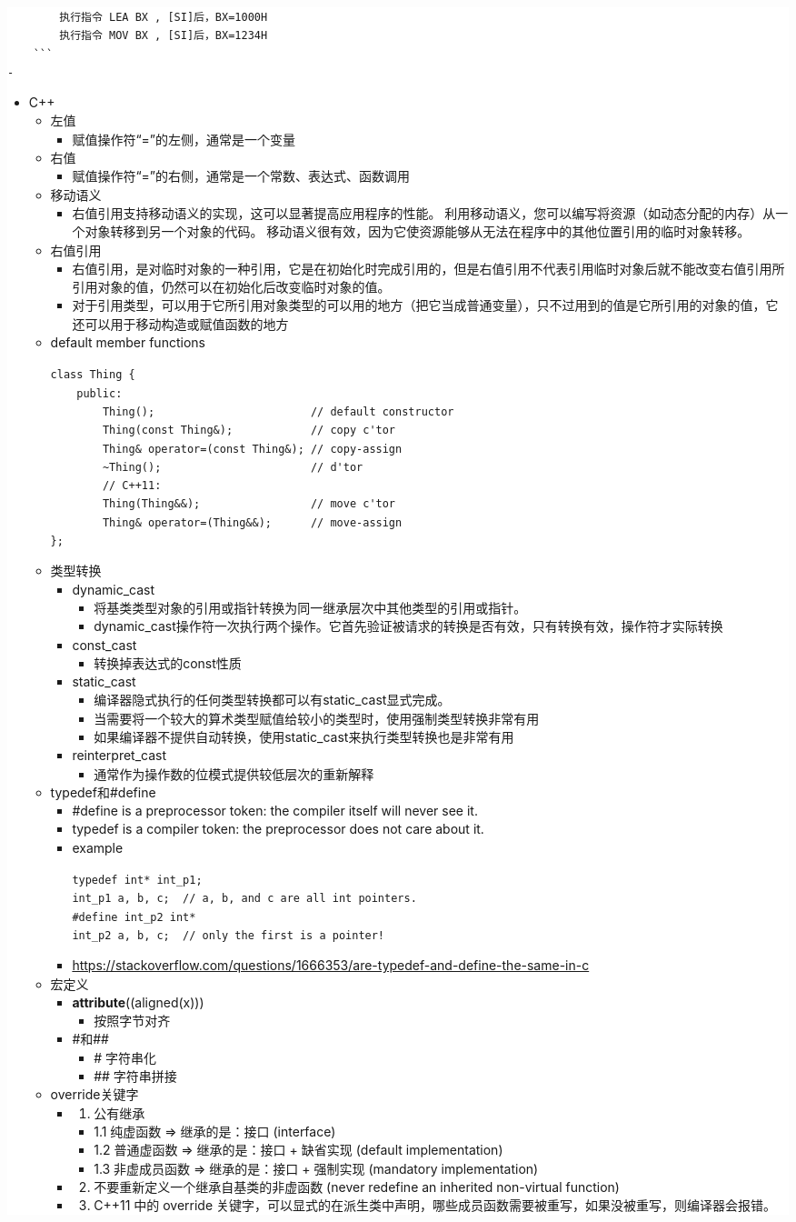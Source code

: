             执行指令 LEA BX , [SI]后，BX=1000H
            执行指令 MOV BX , [SI]后，BX=1234H
        ```
    - 
- C++
    - 左值
        - 赋值操作符“=”的左侧，通常是一个变量
    - 右值
        - 赋值操作符“=”的右侧，通常是一个常数、表达式、函数调用
    - 移动语义
        - 右值引用支持移动语义的实现，这可以显著提高应用程序的性能。 利用移动语义，您可以编写将资源（如动态分配的内存）从一个对象转移到另一个对象的代码。 移动语义很有效，因为它使资源能够从无法在程序中的其他位置引用的临时对象转移。
    - 右值引用
        - 右值引用，是对临时对象的一种引用，它是在初始化时完成引用的，但是右值引用不代表引用临时对象后就不能改变右值引用所引用对象的值，仍然可以在初始化后改变临时对象的值。
        - 对于引用类型，可以用于它所引用对象类型的可以用的地方（把它当成普通变量），只不过用到的值是它所引用的对象的值，它还可以用于移动构造或赋值函数的地方
    - default member functions
        ```
        class Thing {
            public:
                Thing();                        // default constructor
                Thing(const Thing&);            // copy c'tor
                Thing& operator=(const Thing&); // copy-assign
                ~Thing();                       // d'tor
                // C++11:
                Thing(Thing&&);                 // move c'tor
                Thing& operator=(Thing&&);      // move-assign
        };
        ```
    - 类型转换
        - dynamic_cast
            - 将基类类型对象的引用或指针转换为同一继承层次中其他类型的引用或指针。
            - dynamic_cast操作符一次执行两个操作。它首先验证被请求的转换是否有效，只有转换有效，操作符才实际转换
        - const_cast
            - 转换掉表达式的const性质
        - static_cast
            - 编译器隐式执行的任何类型转换都可以有static_cast显式完成。
            - 当需要将一个较大的算术类型赋值给较小的类型时，使用强制类型转换非常有用
            - 如果编译器不提供自动转换，使用static_cast来执行类型转换也是非常有用
        - reinterpret_cast
            - 通常作为操作数的位模式提供较低层次的重新解释
    - typedef和#define
        - #define is a preprocessor token: the compiler itself will never see it.
        - typedef is a compiler token: the preprocessor does not care about it.
        - example
            ```
            typedef int* int_p1;
            int_p1 a, b, c;  // a, b, and c are all int pointers.
            #define int_p2 int*
            int_p2 a, b, c;  // only the first is a pointer!
            ```
        - https://stackoverflow.com/questions/1666353/are-typedef-and-define-the-same-in-c
    - 宏定义
        - __attribute__((aligned(x)))
            - 按照字节对齐
        - #和##
            - \# 字符串化
            - \#\# 字符串拼接
    - override关键字
        + 1. 公有继承
            + 1.1 纯虚函数    =>  继承的是：接口 (interface)
            + 1.2 普通虚函数    =>  继承的是：接口 + 缺省实现 (default implementation)
            + 1.3 非虚成员函数  =>  继承的是：接口 + 强制实现 (mandatory implementation)
        + 2. 不要重新定义一个继承自基类的非虚函数 (never redefine an inherited non-virtual function)
        + 3. C++11 中的 override 关键字，可以显式的在派生类中声明，哪些成员函数需要被重写，如果没被重写，则编译器会报错。